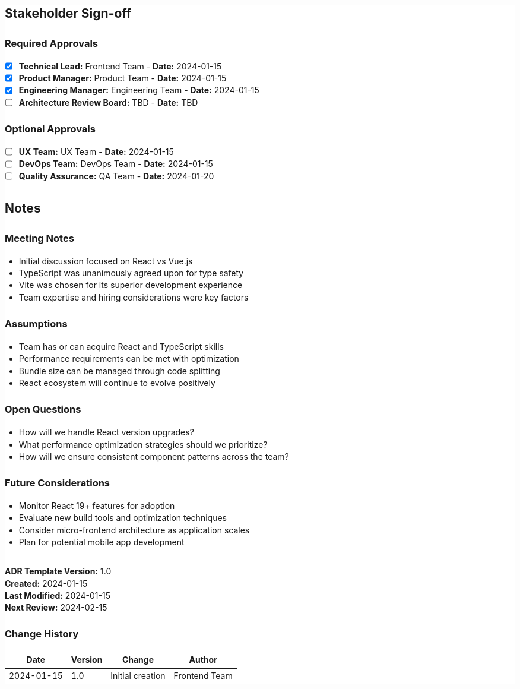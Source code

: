 ## Stakeholder Sign-off

### Required Approvals

- [x] **Technical Lead:** Frontend Team - **Date:** 2024-01-15
- [x] **Product Manager:** Product Team - **Date:** 2024-01-15
- [x] **Engineering Manager:** Engineering Team - **Date:** 2024-01-15
- [ ] **Architecture Review Board:** TBD - **Date:** TBD

### Optional Approvals

- [ ] **UX Team:** UX Team - **Date:** 2024-01-15
- [ ] **DevOps Team:** DevOps Team - **Date:** 2024-01-15
- [ ] **Quality Assurance:** QA Team - **Date:** 2024-01-20

## Notes

### Meeting Notes

- Initial discussion focused on React vs Vue.js
- TypeScript was unanimously agreed upon for type safety
- Vite was chosen for its superior development experience
- Team expertise and hiring considerations were key factors

### Assumptions

- Team has or can acquire React and TypeScript skills
- Performance requirements can be met with optimization
- Bundle size can be managed through code splitting
- React ecosystem will continue to evolve positively

### Open Questions

- How will we handle React version upgrades?
- What performance optimization strategies should we prioritize?
- How will we ensure consistent component patterns across the team?

### Future Considerations

- Monitor React 19+ features for adoption
- Evaluate new build tools and optimization techniques
- Consider micro-frontend architecture as application scales
- Plan for potential mobile app development

---

**ADR Template Version:** 1.0  
**Created:** 2024-01-15  
**Last Modified:** 2024-01-15  
**Next Review:** 2024-02-15

### Change History

| Date       | Version | Change           | Author        |
| ---------- | ------- | ---------------- | ------------- |
| 2024-01-15 | 1.0     | Initial creation | Frontend Team |
